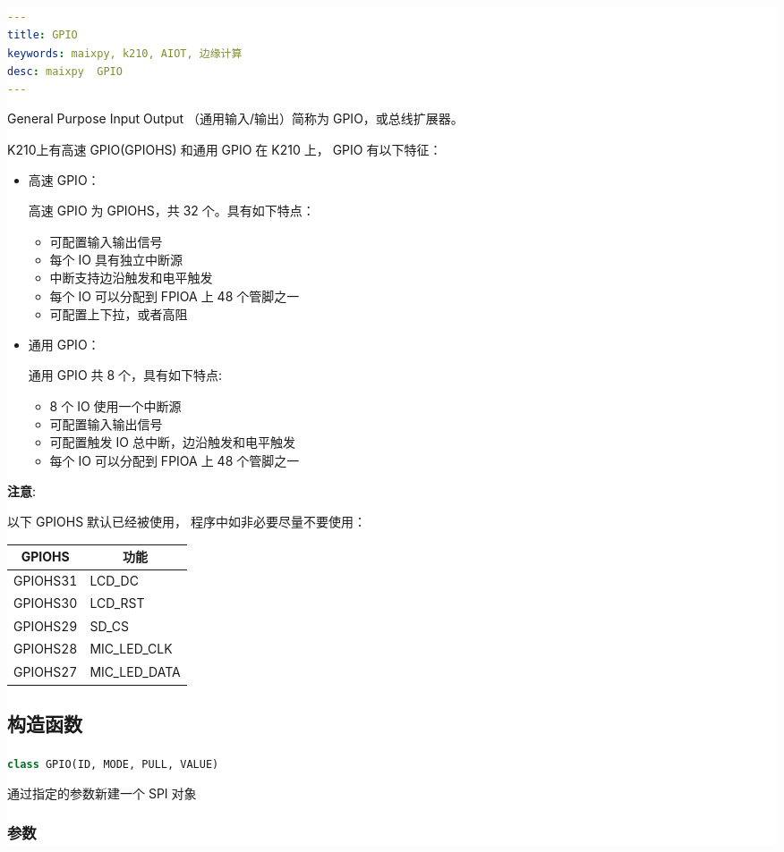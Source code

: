 ```yaml
---
title: GPIO
keywords: maixpy, k210, AIOT, 边缘计算
desc: maixpy  GPIO
---
```



General Purpose Input Output （通用输入/输出）简称为 GPIO，或总线扩展器。

K210上有高速 GPIO(GPIOHS) 和通用 GPIO
在 K210 上， GPIO 有以下特征：
* 高速 GPIO：

  高速 GPIO 为 GPIOHS，共 32 个。具有如下特点：
  * 可配置输入输出信号
  * 每个 IO 具有独立中断源
  * 中断支持边沿触发和电平触发
  * 每个 IO 可以分配到 FPIOA 上 48 个管脚之一
  * 可配置上下拉，或者高阻

* 通用 GPIO：

    通用 GPIO 共 8 个，具有如下特点:
    * 8 个 IO 使用一个中断源
    * 可配置输入输出信号
    * 可配置触发 IO 总中断，边沿触发和电平触发
    * 每个 IO 可以分配到 FPIOA 上 48 个管脚之一


**注意**:

以下 GPIOHS 默认已经被使用， 程序中如非必要尽量不要使用：

| GPIOHS | 功能|
| ------ | --- |
| GPIOHS31 | LCD_DC      |
| GPIOHS30 | LCD_RST     |
| GPIOHS29 | SD_CS       |
| GPIOHS28 | MIC_LED_CLK |
| GPIOHS27 | MIC_LED_DATA |



## 构造函数

```python
class GPIO(ID, MODE, PULL, VALUE)
```

通过指定的参数新建一个 SPI 对象

### 参数
